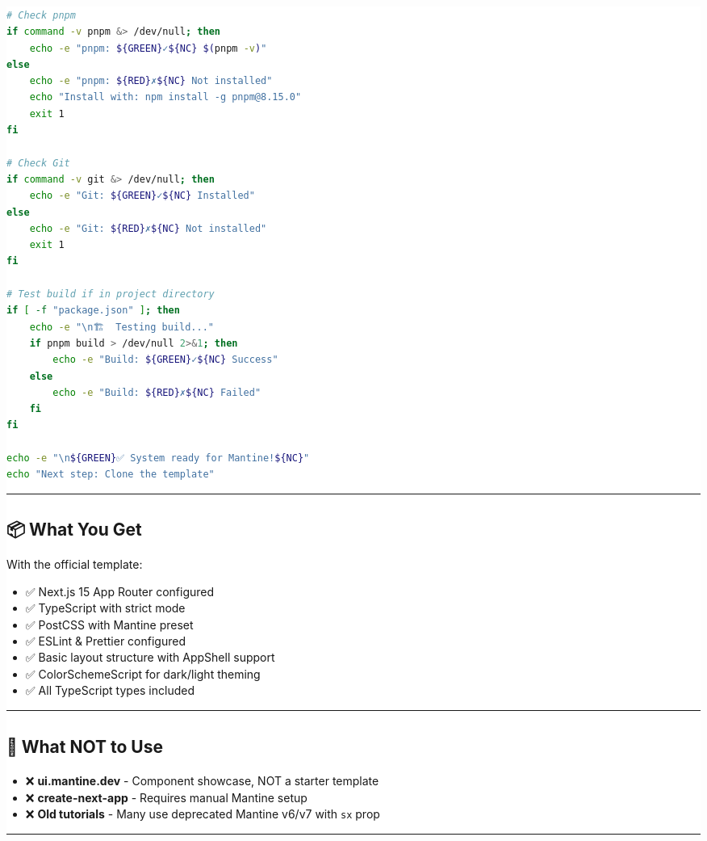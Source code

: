```bash
# Check pnpm
if command -v pnpm &> /dev/null; then
    echo -e "pnpm: ${GREEN}✓${NC} $(pnpm -v)"
else
    echo -e "pnpm: ${RED}✗${NC} Not installed"
    echo "Install with: npm install -g pnpm@8.15.0"
    exit 1
fi

# Check Git
if command -v git &> /dev/null; then
    echo -e "Git: ${GREEN}✓${NC} Installed"
else
    echo -e "Git: ${RED}✗${NC} Not installed"
    exit 1
fi

# Test build if in project directory
if [ -f "package.json" ]; then
    echo -e "\n🏗️  Testing build..."
    if pnpm build > /dev/null 2>&1; then
        echo -e "Build: ${GREEN}✓${NC} Success"
    else
        echo -e "Build: ${RED}✗${NC} Failed"
    fi
fi

echo -e "\n${GREEN}✅ System ready for Mantine!${NC}"
echo "Next step: Clone the template"
```

---

## 📦 What You Get

With the official template:

- ✅ Next.js 15 App Router configured
- ✅ TypeScript with strict mode
- ✅ PostCSS with Mantine preset
- ✅ ESLint & Prettier configured
- ✅ Basic layout structure with AppShell support
- ✅ ColorSchemeScript for dark/light theming
- ✅ All TypeScript types included

---

## 🚫 What NOT to Use

- ❌ **ui.mantine.dev** - Component showcase, NOT a starter template
- ❌ **create-next-app** - Requires manual Mantine setup
- ❌ **Old tutorials** - Many use deprecated Mantine v6/v7 with `sx` prop

---
